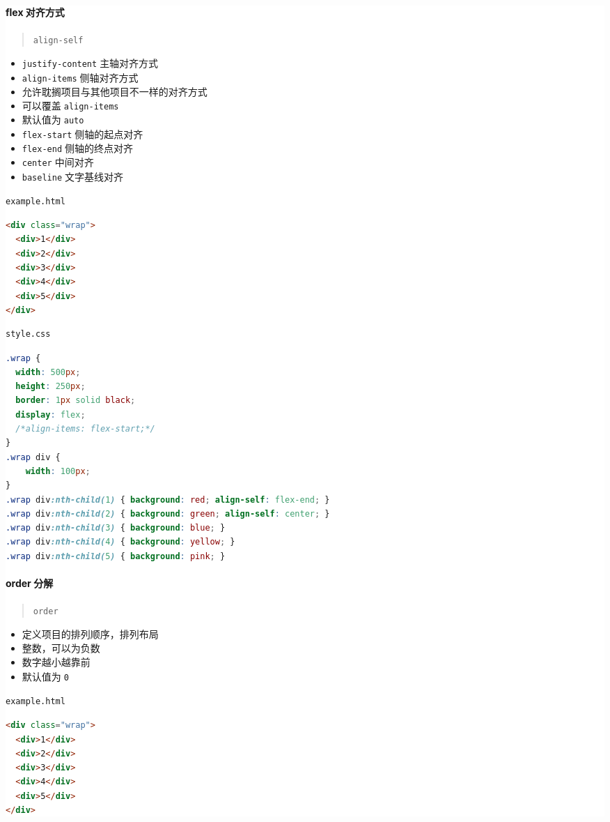 #### flex 对齐方式

> `align-self`

* `justify-content` 主轴对齐方式
* `align-items` 侧轴对齐方式
* 允许耽搁项目与其他项目不一样的对齐方式
* 可以覆盖 `align-items`
* 默认值为 `auto`
* `flex-start` 侧轴的起点对齐
* `flex-end` 侧轴的终点对齐
* `center` 中间对齐
* `baseline` 文字基线对齐

`example.html`
``` html
<div class="wrap">
  <div>1</div>
  <div>2</div>
  <div>3</div>
  <div>4</div>
  <div>5</div>
</div>
```

`style.css`
``` css
.wrap {
  width: 500px;
  height: 250px;
  border: 1px solid black;
  display: flex;
  /*align-items: flex-start;*/
}
.wrap div {
    width: 100px;
}
.wrap div:nth-child(1) { background: red; align-self: flex-end; }
.wrap div:nth-child(2) { background: green; align-self: center; }
.wrap div:nth-child(3) { background: blue; }
.wrap div:nth-child(4) { background: yellow; }
.wrap div:nth-child(5) { background: pink; }
```

#### order 分解

> `order`

* 定义项目的排列顺序，排列布局
* 整数，可以为负数
* 数字越小越靠前
* 默认值为 `0`

`example.html`
``` html
<div class="wrap">
  <div>1</div>
  <div>2</div>
  <div>3</div>
  <div>4</div>
  <div>5</div>
</div>
```

